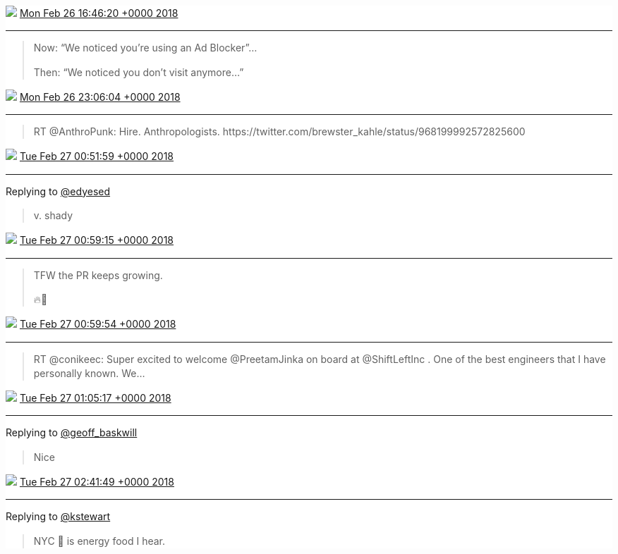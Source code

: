 <img src="./media/tweet.ico" width="12" /> [Mon Feb 26 16:46:20 +0000 2018](https://twitter.com/mweagle/status/968165346644389890)

----

> Now: “We noticed you’re using an Ad Blocker”…
>
> Then: “We noticed you don’t visit anymore…”

<img src="./media/tweet.ico" width="12" /> [Mon Feb 26 23:06:04 +0000 2018](https://twitter.com/mweagle/status/968260906739118080)

----

> RT @AnthroPunk: Hire\. Anthropologists\. https://twitter\.com/brewster\_kahle/status/968199992572825600

<img src="./media/tweet.ico" width="12" /> [Tue Feb 27 00:51:59 +0000 2018](https://twitter.com/mweagle/status/968287564112130048)

----

Replying to [@edyesed](https://twitter.com/edyesed/status/968289246384664578)

> v\. shady

<img src="./media/tweet.ico" width="12" /> [Tue Feb 27 00:59:15 +0000 2018](https://twitter.com/mweagle/status/968289392530894848)

----

> TFW the PR keeps growing\.
>
> 🔥🌊

<img src="./media/tweet.ico" width="12" /> [Tue Feb 27 00:59:54 +0000 2018](https://twitter.com/mweagle/status/968289553973886976)

----

> RT @conikeec: Super excited to welcome @PreetamJinka on board at @ShiftLeftInc \. One of the best engineers that I have personally known\. We…

<img src="./media/tweet.ico" width="12" /> [Tue Feb 27 01:05:17 +0000 2018](https://twitter.com/mweagle/status/968290911707779072)

----

Replying to [@geoff\_baskwill](https://twitter.com/geoff_baskwill/status/968264281673338880)

> Nice
>
> <video controls><source src="/twitter/archive/media/968315203736821760-DXAlihhXcAEqOsi.mp4">Your browser does not support the video tag.</video>

<img src="./media/tweet.ico" width="12" /> [Tue Feb 27 02:41:49 +0000 2018](https://twitter.com/mweagle/status/968315203736821760)

----

Replying to [@kstewart](https://twitter.com/kstewart/status/968514444077748225)

> NYC 🍕 is energy food I hear\.
